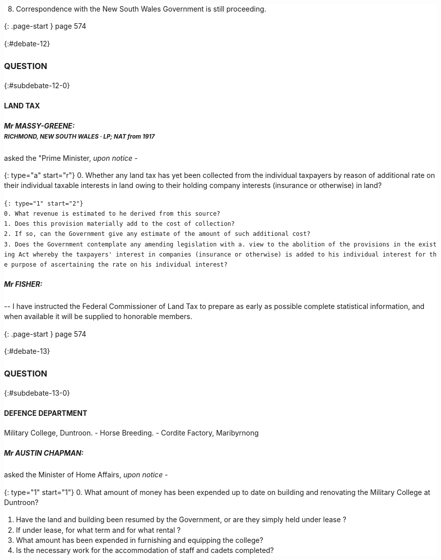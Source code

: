 8. Correspondence with the New South Wales Government is still proceeding. 

{: .page-start }
page 574

{:#debate-12}
### QUESTION

{:#subdebate-12-0}
#### LAND TAX

##### Mr MASSY-GREENE:<br><small class="text-muted">RICHMOND, NEW SOUTH WALES &middot; LP; NAT from 1917</small>

asked the "Prime Minister,  *upon notice -* 

{: type="a" start="r"}
0. Whether any land tax has yet been collected from the individual taxpayers by reason of additional rate on their individual taxable interests in land owing to their holding company interests (insurance or otherwise) in land? 

    {: type="1" start="2"}
    0. What revenue is estimated to he derived from this source? 
    1. Does this provision materially add to the cost of collection? 
    2. If so, can the Government give any estimate of the amount of such additional cost? 
    3. Does the Government contemplate any amending legislation with a. view to the abolition of the provisions in the existing Act whereby the taxpayers' interest in companies (insurance or otherwise) is added to his individual interest for the purpose of ascertaining the rate on his individual interest? 


##### Mr FISHER:

-- I have instructed the Federal Commissioner of Land Tax to prepare as early as possible complete statistical information, and when available it will be supplied to honorable members. 

{: .page-start }
page 574

{:#debate-13}
### QUESTION

{:#subdebate-13-0}
#### DEFENCE DEPARTMENT

Military College, Duntroon. - Horse Breeding. - Cordite Factory, Maribyrnong

##### Mr AUSTIN CHAPMAN:

asked the Minister of Home Affairs,  *upon notice -* 

{: type="1" start="1"}
0. What amount of money has been expended up to date on building and renovating the Military College at Duntroon? 
1. Have the land and building been resumed by the Government, or are they simply held under lease ? 
2. If under lease, for what term and for what rental ? 
3. What amount has been expended in furnishing and equipping the college? 
4. Is the necessary work for the accommodation of staff and cadets completed? 
